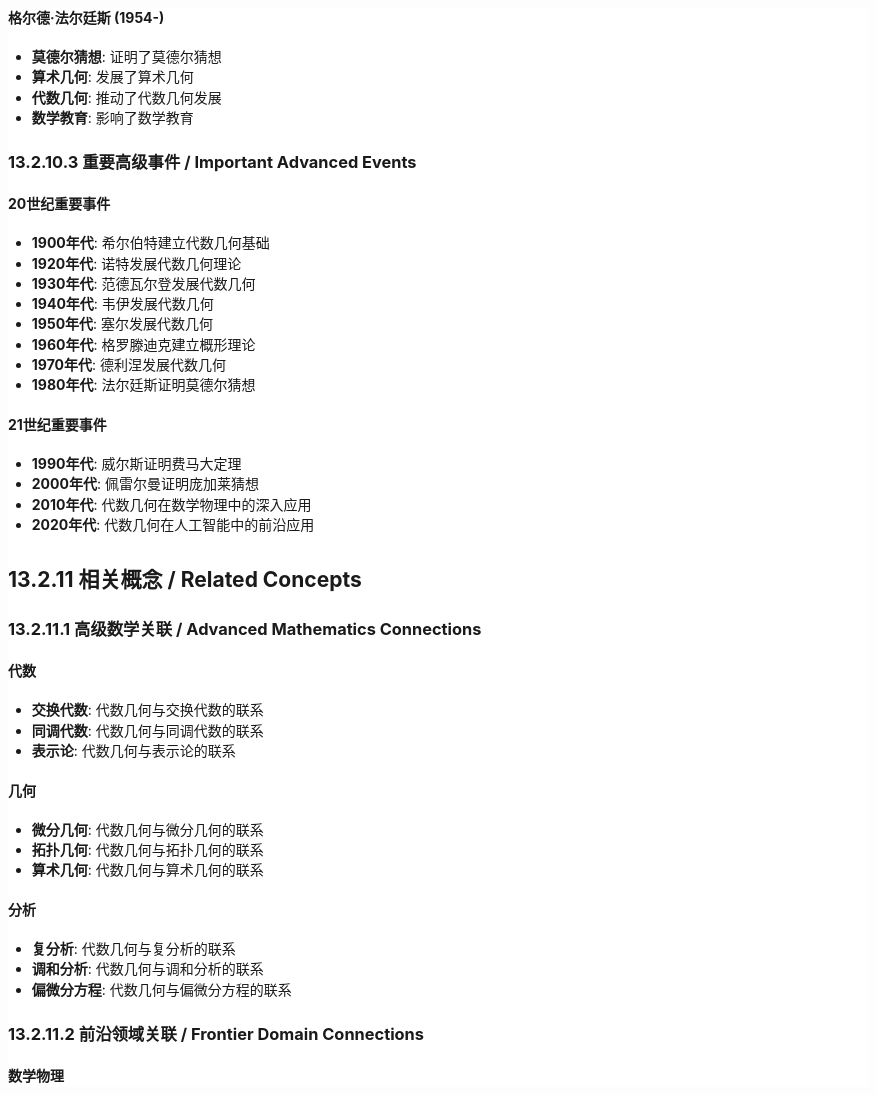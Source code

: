 #### 格尔德·法尔廷斯 (1954-)

- **莫德尔猜想**: 证明了莫德尔猜想
- **算术几何**: 发展了算术几何
- **代数几何**: 推动了代数几何发展
- **数学教育**: 影响了数学教育

### 13.2.10.3 重要高级事件 / Important Advanced Events

#### 20世纪重要事件

- **1900年代**: 希尔伯特建立代数几何基础
- **1920年代**: 诺特发展代数几何理论
- **1930年代**: 范德瓦尔登发展代数几何
- **1940年代**: 韦伊发展代数几何
- **1950年代**: 塞尔发展代数几何
- **1960年代**: 格罗滕迪克建立概形理论
- **1970年代**: 德利涅发展代数几何
- **1980年代**: 法尔廷斯证明莫德尔猜想

#### 21世纪重要事件

- **1990年代**: 威尔斯证明费马大定理
- **2000年代**: 佩雷尔曼证明庞加莱猜想
- **2010年代**: 代数几何在数学物理中的深入应用
- **2020年代**: 代数几何在人工智能中的前沿应用

## 13.2.11 相关概念 / Related Concepts

### 13.2.11.1 高级数学关联 / Advanced Mathematics Connections

#### 代数

- **交换代数**: 代数几何与交换代数的联系
- **同调代数**: 代数几何与同调代数的联系
- **表示论**: 代数几何与表示论的联系

#### 几何

- **微分几何**: 代数几何与微分几何的联系
- **拓扑几何**: 代数几何与拓扑几何的联系
- **算术几何**: 代数几何与算术几何的联系

#### 分析

- **复分析**: 代数几何与复分析的联系
- **调和分析**: 代数几何与调和分析的联系
- **偏微分方程**: 代数几何与偏微分方程的联系

### 13.2.11.2 前沿领域关联 / Frontier Domain Connections

#### 数学物理
